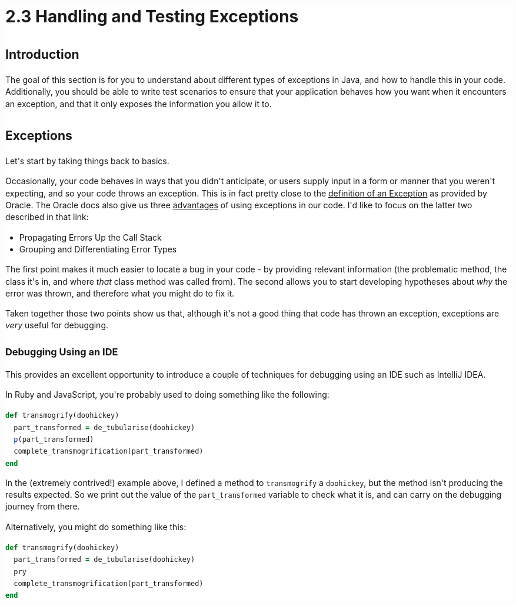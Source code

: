 # 2.3 Handling and Testing Exceptions

## Introduction
The goal of this section is for you to understand about different types of exceptions in Java, and how to handle this in your code. Additionally, you should be able to write test scenarios to ensure that your application behaves how you want when it encounters an exception, and that it only exposes the information you allow it to.

## Exceptions
Let's start by taking things back to basics.

Occasionally, your code behaves in ways that you didn't anticipate, or users supply input in a form or manner that you weren't expecting, and so your code throws an exception. This is in fact pretty close to the [definition of an Exception](https://docs.oracle.com/javase/tutorial/essential/exceptions/definition.html) as provided by Oracle. The Oracle docs also give us three [advantages](https://docs.oracle.com/javase/tutorial/essential/exceptions/advantages.html) of using exceptions in our code. I'd like to focus on the latter two described in that link:

* Propagating Errors Up the Call Stack
* Grouping and Differentiating Error Types

The first point makes it much easier to locate a bug in your code - by providing relevant information (the problematic method, the class it's in, and where *that* class method was called from). The second allows you to start developing hypotheses about *why* the error was thrown, and therefore what you might do to fix it.

Taken together those two points show us that, although it's not a good thing that code has thrown an exception, exceptions are *very* useful for debugging.

### Debugging Using an IDE
This provides an excellent opportunity to introduce a couple of techniques for debugging using an IDE such as IntelliJ IDEA.

In Ruby and JavaScript, you're probably used to doing something like the following:

```ruby
def transmogrify(doohickey)
  part_transformed = de_tubularise(doohickey)
  p(part_transformed)
  complete_transmogrification(part_transformed)
end
```

In the (extremely contrived!) example above, I defined a method to `transmogrify` a `doohickey`, but the method isn't producing the results expected. So we print out the value of the `part_transformed` variable to check what it is, and can carry on the debugging journey from there.

Alternatively, you might do something like this:

```ruby
def transmogrify(doohickey)
  part_transformed = de_tubularise(doohickey)
  pry
  complete_transmogrification(part_transformed)
end
``` 
